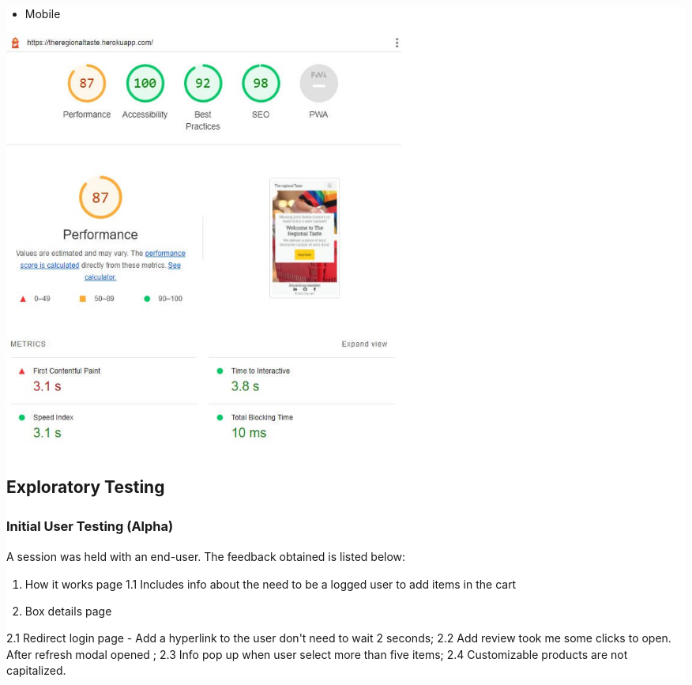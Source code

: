 + Mobile

<img src="media/readme/validation/lighthouse_report_mobile.jpg" width="500">

## Exploratory Testing

### Initial User Testing (Alpha)

A session was held with an end-user. The feedback obtained is listed below:

1. How it works page 
   1.1 Includes  info about the need to be a logged user to add items in the cart 

2.  Box details page

   2.1 Redirect login page - Add a hyperlink to the user don't need to wait 2 seconds;
   2.2 Add review took me some clicks to open. After refresh modal opened ;
   2.3 Info pop up when user select more than five items; 
   2.4 Customizable products are not capitalized. 
      